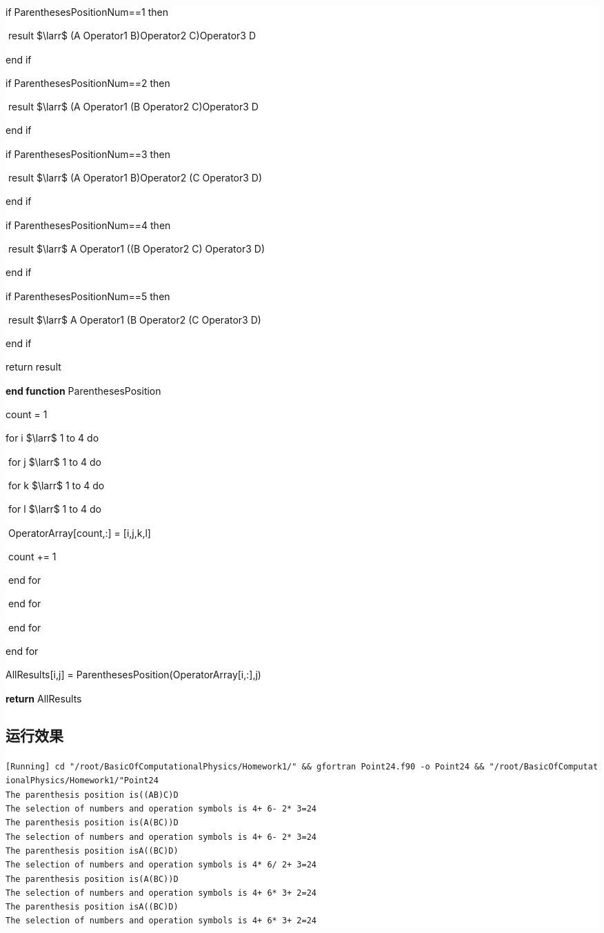 if ParenthesesPositionNum==1 then 

​	result $\larr$ (A Operator1 B)Operator2 C)Operator3 D

end if

if ParenthesesPositionNum==2 then 

​	result $\larr$ (A Operator1 (B Operator2 C)Operator3 D

end if

if ParenthesesPositionNum==3 then 

​	result $\larr$ (A Operator1 B)Operator2 (C Operator3 D)

end if

if ParenthesesPositionNum==4 then 

​	result $\larr$ A Operator1 ((B Operator2 C) Operator3 D)

end if

if ParenthesesPositionNum==5 then 

​	result $\larr$ A Operator1 (B Operator2 (C Operator3 D)

end if

return result

**end function** ParenthesesPosition



count = 1

for i $\larr$ 1 to 4 do 

​	for j $\larr$ 1 to 4 do 

​		for k $\larr$ 1 to 4 do

​			for l $\larr$ 1 to 4 do

​				OperatorArray[count,:] = [i,j,k,l]

​				count += 1

​			end for

​		end for

​	end for

end for

AllResults[i,j] = ParenthesesPosition(OperatorArray[i,:],j)

**return** AllResults

## 运行效果

```
[Running] cd "/root/BasicOfComputationalPhysics/Homework1/" && gfortran Point24.f90 -o Point24 && "/root/BasicOfComputationalPhysics/Homework1/"Point24
The parenthesis position is((AB)C)D  
The selection of numbers and operation symbols is 4+ 6- 2* 3=24
The parenthesis position is(A(BC))D  
The selection of numbers and operation symbols is 4+ 6- 2* 3=24
The parenthesis position isA((BC)D)  
The selection of numbers and operation symbols is 4* 6/ 2+ 3=24
The parenthesis position is(A(BC))D  
The selection of numbers and operation symbols is 4+ 6* 3+ 2=24
The parenthesis position isA((BC)D)  
The selection of numbers and operation symbols is 4+ 6* 3+ 2=24
```